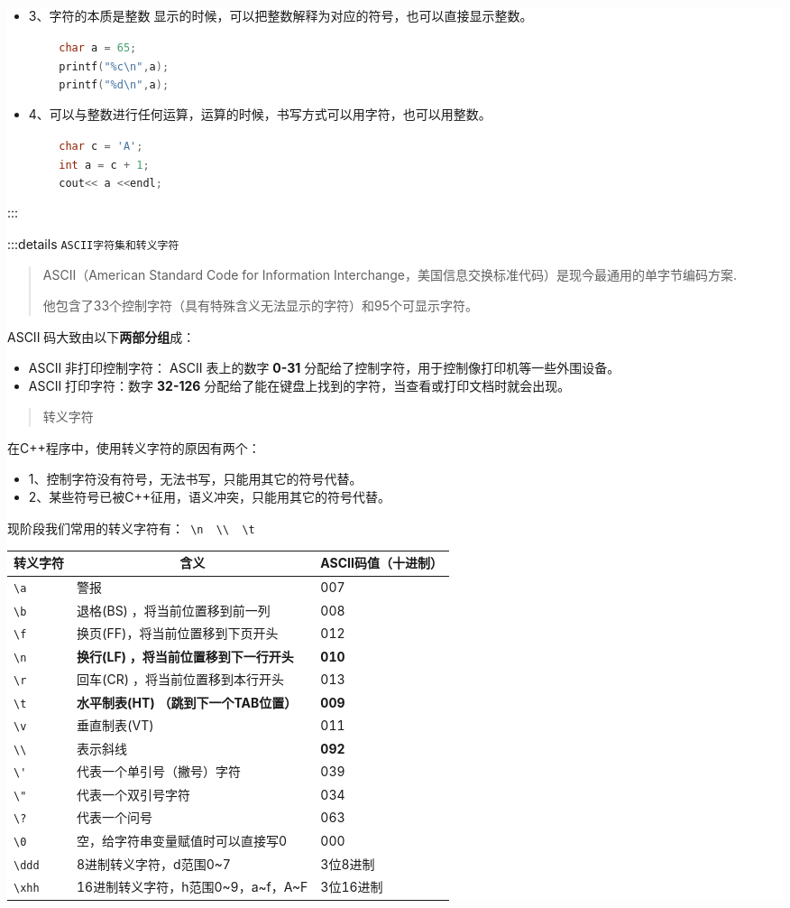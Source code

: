 - 3、字符的本质是整数 显示的时候，可以把整数解释为对应的符号，也可以直接显示整数。

```c++
		char a = 65;
		printf("%c\n",a);
		printf("%d\n",a);
```

- 4、可以与整数进行任何运算，运算的时候，书写方式可以用字符，也可以用整数。

```c++
     	char c = 'A';
        int a = c + 1;
        cout<< a <<endl;      
```

:::



:::details `ASCII字符集和转义字符`

> ASCII（American Standard Code for Information Interchange，美国信息交换标准代码）是现今最通用的单字节编码方案.
>
> 他包含了33个控制字符（具有特殊含义无法显示的字符）和95个可显示字符。

ASCII 码大致由以下**两部分组**成：

* ASCII 非打印控制字符： ASCII 表上的数字 **0-31** 分配给了控制字符，用于控制像打印机等一些外围设备。
* ASCII 打印字符：数字 **32-126** 分配给了能在键盘上找到的字符，当查看或打印文档时就会出现。

> 转义字符

在C++程序中，使用转义字符的原因有两个：

- 1、控制字符没有符号，无法书写，只能用其它的符号代替。
- 2、某些符号已被C++征用，语义冲突，只能用其它的符号代替。

现阶段我们常用的转义字符有：` \n  \\  \t`

| **转义字符** | **含义**                                | **ASCII**码值（十进制） |
| ------------ | --------------------------------------- | ----------------------- |
| `\a`         | 警报                                    | 007                     |
| `\b`         | 退格(BS) ，将当前位置移到前一列         | 008                     |
| `\f`         | 换页(FF)，将当前位置移到下页开头        | 012                     |
| `\n`         | **换行(LF) ，将当前位置移到下一行开头** | **010**                 |
| `\r`         | 回车(CR) ，将当前位置移到本行开头       | 013                     |
| `\t`         | **水平制表(HT)  （跳到下一个TAB位置）** | **009**                 |
| `\v`         | 垂直制表(VT)                            | 011                     |
| `\\`         | 表示斜线                                | **092**                 |
| `\'`         | 代表一个单引号（撇号）字符              | 039                     |
| `\"`         | 代表一个双引号字符                      | 034                     |
| `\?`         | 代表一个问号                            | 063                     |
| `\0`         | 空，给字符串变量赋值时可以直接写0       | 000                     |
| `\ddd`       | 8进制转义字符，d范围0~7                 | 3位8进制                |
| `\xhh`       | 16进制转义字符，h范围0~9，a~f，A~F      | 3位16进制               |
